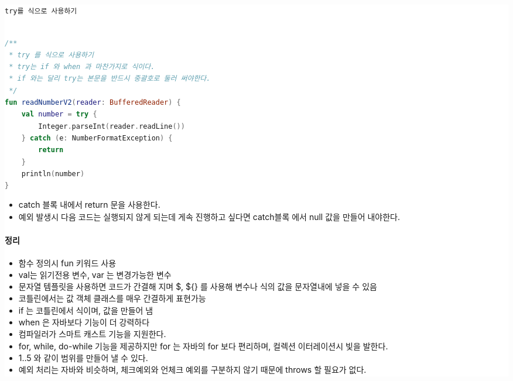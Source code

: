 `try를 식으로 사용하기`
```kotlin

/**
 * try 를 식으로 사용하기
 * try는 if 와 when 과 마찬가지로 식이다.
 * if 와는 달리 try는 본문을 반드시 중괄호로 둘러 써야한다.
 */
fun readNumberV2(reader: BufferedReader) {
    val number = try {
        Integer.parseInt(reader.readLine())
    } catch (e: NumberFormatException) {
        return
    }
    println(number)
}
```
- catch 블록 내에서 return 문을 사용한다.
- 예외 발생시 다음 코드는 실행되지 않게 되는데 게속 진행하고 싶다면 catch블록 에서 null 값을 만들어 내야한다.

#### 정리
- 함수 정의시 fun 키워드 사용
- val는 읽기전용 변수, var 는 변경가능한 변수
- 문자열 템플릿을 사용하면 코드가 간결해 지며 $, ${} 를 사용해 변수나 식의 값을 문자열내에 넣을 수 있음
- 코틀린에서는 값 객체 클래스를 매우 간결하게 표현가능
- if 는 코틀린에서 식이며, 값을 만들어 냄
- when 은 자바보다 기능이 더 강력하다
- 컴파일러가 스마트 캐스트 기능을 지원한다.
- for, while, do-while 기능을 제공하지만 for 는 자바의 for 보다 편리하며, 컬렉션 이터레이션시 빛을 발한다.
- 1..5 와 같이 범위를 만들어 낼 수 있다.
- 예외 처리는 자바와 비슷하며, 체크예외와 언체크 예외를 구분하지 않기 때문에 throws 할 필요가 없다.
